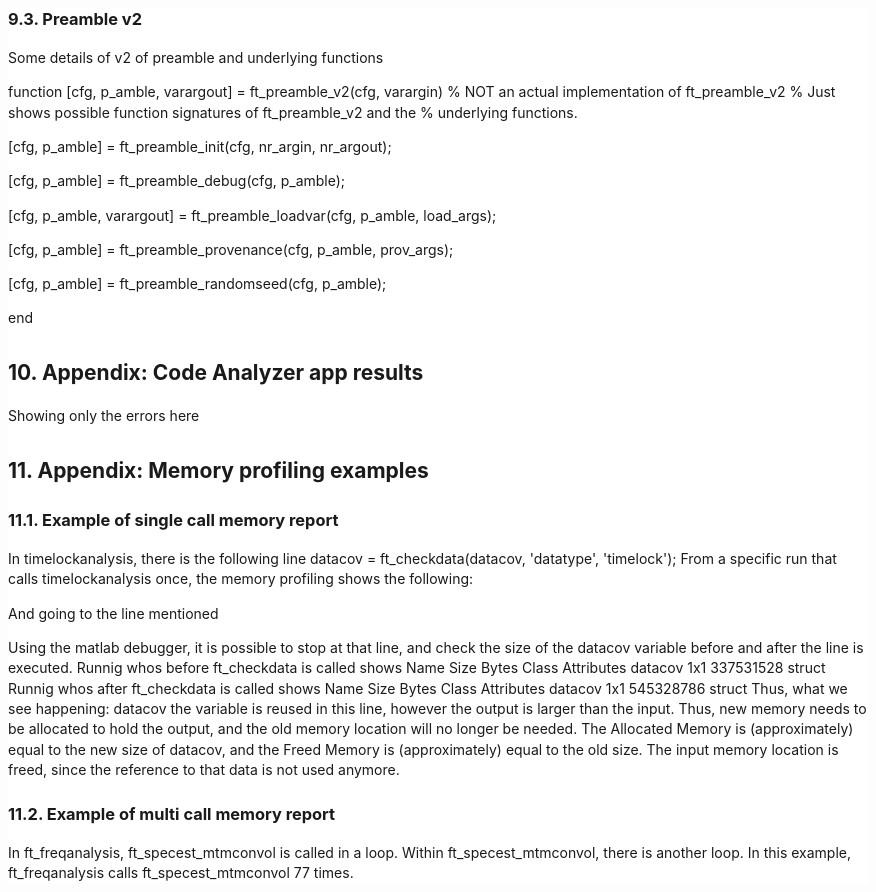 ### 9.3. Preamble v2

Some details of v2 of preamble and underlying functions

function [cfg, p_amble, varargout] = ft_preamble_v2(cfg, varargin)
% NOT an actual implementation of ft_preamble_v2
% Just shows possible function signatures of ft_preamble_v2 and the
% underlying functions.

[cfg, p_amble] = ft_preamble_init(cfg, nr_argin, nr_argout);

[cfg, p_amble] = ft_preamble_debug(cfg, p_amble);

[cfg, p_amble, varargout] = ft_preamble_loadvar(cfg, p_amble,
load_args);


[cfg, p_amble] = ft_preamble_provenance(cfg, p_amble, prov_args);

[cfg, p_amble] = ft_preamble_randomseed(cfg, p_amble);

end


## 10. Appendix: Code Analyzer app results

Showing only the errors here


## 11. Appendix: Memory profiling examples

### 11.1. Example of single call memory report

In timelockanalysis, there is the following line
datacov = ft_checkdata(datacov, 'datatype', 'timelock');
From a specific run that calls timelockanalysis once, the memory profiling shows the following:

And going to the line mentioned

Using the matlab debugger, it is possible to stop at that line, and check the size of the datacov
variable before and after the line is executed.
Runnig whos before ft_checkdata is called shows
Name Size Bytes Class Attributes
datacov 1x1 337531528 struct
Runnig whos after ft_checkdata is called shows
Name Size Bytes Class Attributes
datacov 1x1 545328786 struct
Thus, what we see happening: datacov the variable is reused in this line, however the output is
larger than the input. Thus, new memory needs to be allocated to hold the output, and the old
memory location will no longer be needed. The Allocated Memory is (approximately) equal to the
new size of datacov, and the Freed Memory is (approximately) equal to the old size. The input
memory location is freed, since the reference to that data is not used anymore.

### 11.2. Example of multi call memory report

In ft_freqanalysis, ft_specest_mtmconvol is called in a loop. Within ft_specest_mtmconvol, there is
another loop.
In this example, ft_freqanalysis calls ft_specest_mtmconvol 77 times.
